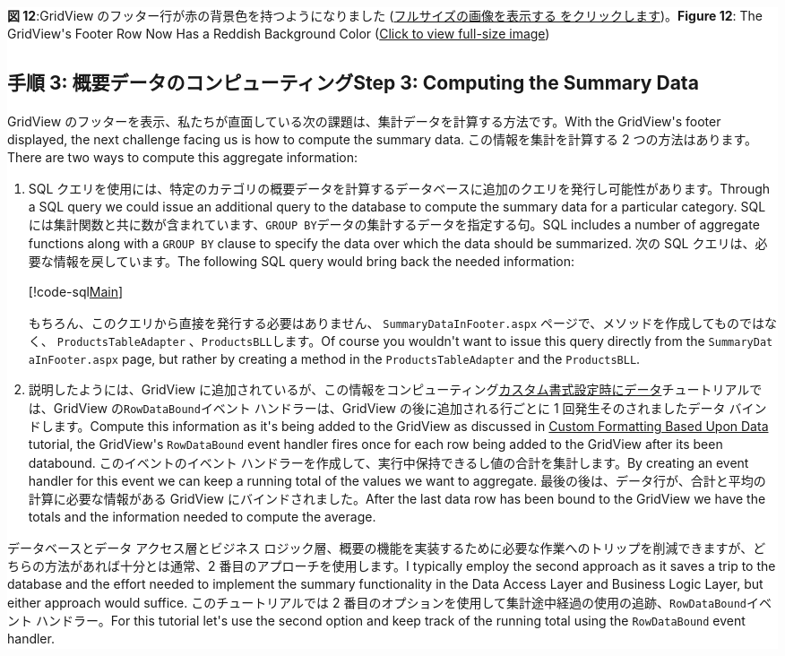 <span data-ttu-id="a89bc-186">**図 12**:GridView のフッター行が赤の背景色を持つようになりました ([フルサイズの画像を表示する をクリックします](displaying-summary-information-in-the-gridview-s-footer-vb/_static/image36.png))。</span><span class="sxs-lookup"><span data-stu-id="a89bc-186">**Figure 12**: The GridView's Footer Row Now Has a Reddish Background Color ([Click to view full-size image](displaying-summary-information-in-the-gridview-s-footer-vb/_static/image36.png))</span></span>


## <a name="step-3-computing-the-summary-data"></a><span data-ttu-id="a89bc-187">手順 3: 概要データのコンピューティング</span><span class="sxs-lookup"><span data-stu-id="a89bc-187">Step 3: Computing the Summary Data</span></span>

<span data-ttu-id="a89bc-188">GridView のフッターを表示、私たちが直面している次の課題は、集計データを計算する方法です。</span><span class="sxs-lookup"><span data-stu-id="a89bc-188">With the GridView's footer displayed, the next challenge facing us is how to compute the summary data.</span></span> <span data-ttu-id="a89bc-189">この情報を集計を計算する 2 つの方法はあります。</span><span class="sxs-lookup"><span data-stu-id="a89bc-189">There are two ways to compute this aggregate information:</span></span>

1. <span data-ttu-id="a89bc-190">SQL クエリを使用には、特定のカテゴリの概要データを計算するデータベースに追加のクエリを発行し可能性があります。</span><span class="sxs-lookup"><span data-stu-id="a89bc-190">Through a SQL query we could issue an additional query to the database to compute the summary data for a particular category.</span></span> <span data-ttu-id="a89bc-191">SQL には集計関数と共に数が含まれています、`GROUP BY`データの集計するデータを指定する句。</span><span class="sxs-lookup"><span data-stu-id="a89bc-191">SQL includes a number of aggregate functions along with a `GROUP BY` clause to specify the data over which the data should be summarized.</span></span> <span data-ttu-id="a89bc-192">次の SQL クエリは、必要な情報を戻しています。</span><span class="sxs-lookup"><span data-stu-id="a89bc-192">The following SQL query would bring back the needed information:</span></span>  

    [!code-sql[Main](displaying-summary-information-in-the-gridview-s-footer-vb/samples/sample4.sql)]

    <span data-ttu-id="a89bc-193">もちろん、このクエリから直接を発行する必要はありません、 `SummaryDataInFooter.aspx`  ページで、メソッドを作成してものではなく、 `ProductsTableAdapter` 、`ProductsBLL`します。</span><span class="sxs-lookup"><span data-stu-id="a89bc-193">Of course you wouldn't want to issue this query directly from the `SummaryDataInFooter.aspx` page, but rather by creating a method in the `ProductsTableAdapter` and the `ProductsBLL`.</span></span>
2. <span data-ttu-id="a89bc-194">説明したようには、GridView に追加されているが、この情報をコンピューティング[カスタム書式設定時にデータ](custom-formatting-based-upon-data-cs.md)チュートリアルでは、GridView の`RowDataBound`イベント ハンドラーは、GridView の後に追加される行ごとに 1 回発生そのされましたデータ バインドします。</span><span class="sxs-lookup"><span data-stu-id="a89bc-194">Compute this information as it's being added to the GridView as discussed in [Custom Formatting Based Upon Data](custom-formatting-based-upon-data-cs.md) tutorial, the GridView's `RowDataBound` event handler fires once for each row being added to the GridView after its been databound.</span></span> <span data-ttu-id="a89bc-195">このイベントのイベント ハンドラーを作成して、実行中保持できるし値の合計を集計します。</span><span class="sxs-lookup"><span data-stu-id="a89bc-195">By creating an event handler for this event we can keep a running total of the values we want to aggregate.</span></span> <span data-ttu-id="a89bc-196">最後の後は、データ行が、合計と平均の計算に必要な情報がある GridView にバインドされました。</span><span class="sxs-lookup"><span data-stu-id="a89bc-196">After the last data row has been bound to the GridView we have the totals and the information needed to compute the average.</span></span>

<span data-ttu-id="a89bc-197">データベースとデータ アクセス層とビジネス ロジック層、概要の機能を実装するために必要な作業へのトリップを削減できますが、どちらの方法があれば十分とは通常、2 番目のアプローチを使用します。</span><span class="sxs-lookup"><span data-stu-id="a89bc-197">I typically employ the second approach as it saves a trip to the database and the effort needed to implement the summary functionality in the Data Access Layer and Business Logic Layer, but either approach would suffice.</span></span> <span data-ttu-id="a89bc-198">このチュートリアルでは 2 番目のオプションを使用して集計途中経過の使用の追跡、`RowDataBound`イベント ハンドラー。</span><span class="sxs-lookup"><span data-stu-id="a89bc-198">For this tutorial let's use the second option and keep track of the running total using the `RowDataBound` event handler.</span></span>
